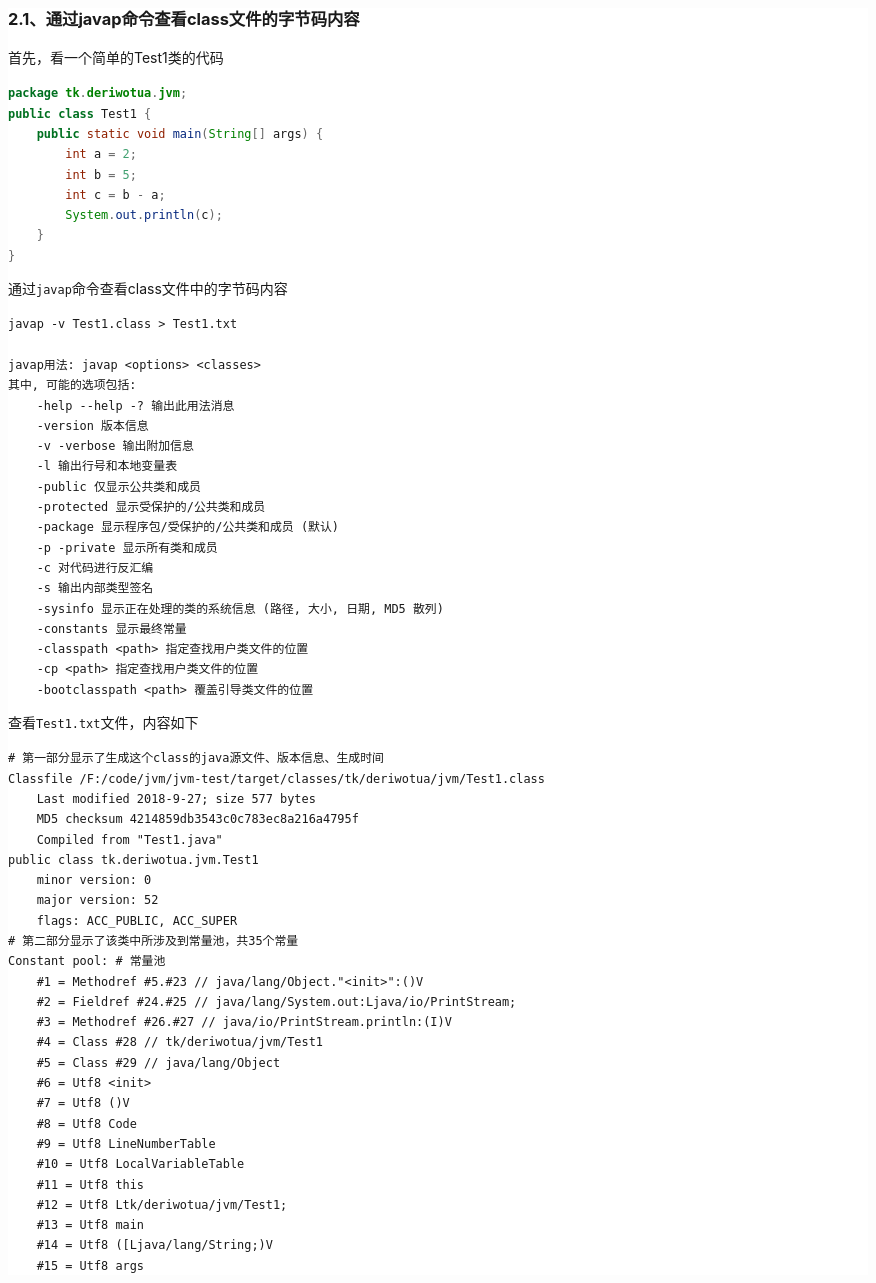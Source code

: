 ### 2.1、通过javap命令查看class文件的字节码内容
首先，看一个简单的Test1类的代码
```java
package tk.deriwotua.jvm;
public class Test1 {
    public static void main(String[] args) {
        int a = 2;
        int b = 5;
        int c = b - a;
        System.out.println(c);
    }
}
```

通过`javap`命令查看class文件中的字节码内容
```shell script
javap -v Test1.class > Test1.txt

javap用法: javap <options> <classes>
其中, 可能的选项包括:
    -help --help -? 输出此用法消息
    -version 版本信息
    -v -verbose 输出附加信息
    -l 输出行号和本地变量表
    -public 仅显示公共类和成员
    -protected 显示受保护的/公共类和成员
    -package 显示程序包/受保护的/公共类和成员 (默认)
    -p -private 显示所有类和成员
    -c 对代码进行反汇编
    -s 输出内部类型签名
    -sysinfo 显示正在处理的类的系统信息 (路径, 大小, 日期, MD5 散列)
    -constants 显示最终常量
    -classpath <path> 指定查找用户类文件的位置
    -cp <path> 指定查找用户类文件的位置
    -bootclasspath <path> 覆盖引导类文件的位置
```

查看`Test1.txt`文件，内容如下
```text
# 第一部分显示了生成这个class的java源文件、版本信息、生成时间
Classfile /F:/code/jvm/jvm-test/target/classes/tk/deriwotua/jvm/Test1.class
    Last modified 2018-9-27; size 577 bytes
    MD5 checksum 4214859db3543c0c783ec8a216a4795f
    Compiled from "Test1.java"
public class tk.deriwotua.jvm.Test1
    minor version: 0
    major version: 52
    flags: ACC_PUBLIC, ACC_SUPER
# 第二部分显示了该类中所涉及到常量池，共35个常量
Constant pool: # 常量池
    #1 = Methodref #5.#23 // java/lang/Object."<init>":()V
    #2 = Fieldref #24.#25 // java/lang/System.out:Ljava/io/PrintStream;
    #3 = Methodref #26.#27 // java/io/PrintStream.println:(I)V
    #4 = Class #28 // tk/deriwotua/jvm/Test1
    #5 = Class #29 // java/lang/Object
    #6 = Utf8 <init>
    #7 = Utf8 ()V
    #8 = Utf8 Code
    #9 = Utf8 LineNumberTable
    #10 = Utf8 LocalVariableTable
    #11 = Utf8 this
    #12 = Utf8 Ltk/deriwotua/jvm/Test1;
    #13 = Utf8 main
    #14 = Utf8 ([Ljava/lang/String;)V
    #15 = Utf8 args
```